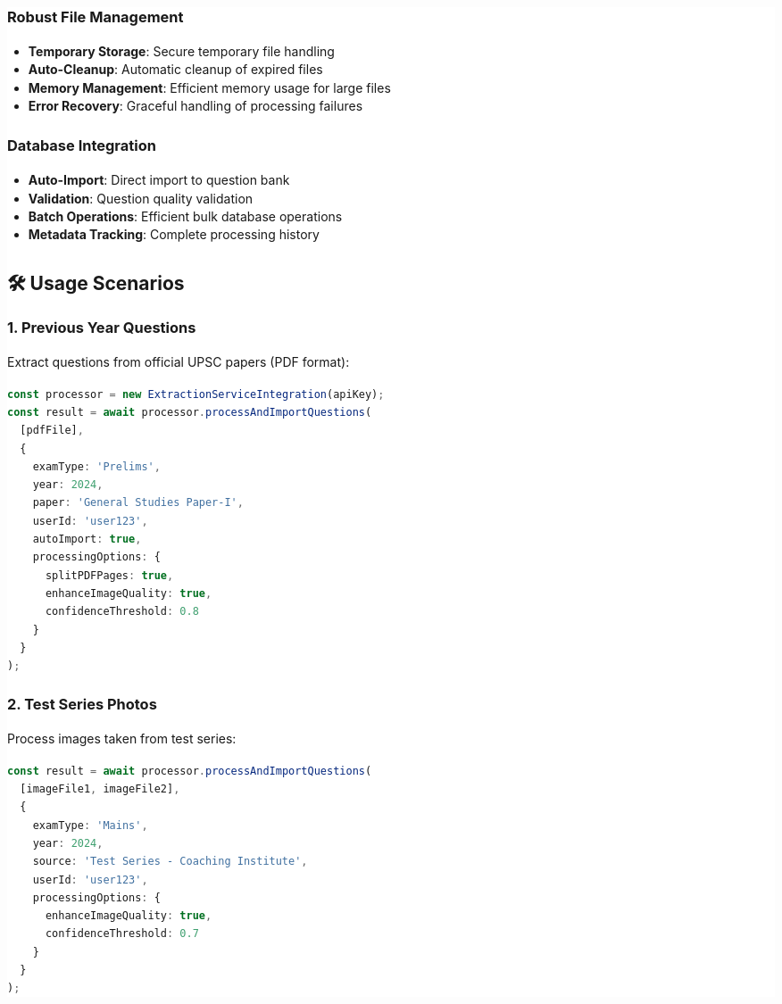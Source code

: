 ### Robust File Management
- **Temporary Storage**: Secure temporary file handling
- **Auto-Cleanup**: Automatic cleanup of expired files
- **Memory Management**: Efficient memory usage for large files
- **Error Recovery**: Graceful handling of processing failures

### Database Integration
- **Auto-Import**: Direct import to question bank
- **Validation**: Question quality validation
- **Batch Operations**: Efficient bulk database operations
- **Metadata Tracking**: Complete processing history

## 🛠️ Usage Scenarios

### 1. **Previous Year Questions**
Extract questions from official UPSC papers (PDF format):
```typescript
const processor = new ExtractionServiceIntegration(apiKey);
const result = await processor.processAndImportQuestions(
  [pdfFile], 
  {
    examType: 'Prelims',
    year: 2024,
    paper: 'General Studies Paper-I',
    userId: 'user123',
    autoImport: true,
    processingOptions: {
      splitPDFPages: true,
      enhanceImageQuality: true,
      confidenceThreshold: 0.8
    }
  }
);
```

### 2. **Test Series Photos**
Process images taken from test series:
```typescript
const result = await processor.processAndImportQuestions(
  [imageFile1, imageFile2], 
  {
    examType: 'Mains',
    year: 2024,
    source: 'Test Series - Coaching Institute',
    userId: 'user123',
    processingOptions: {
      enhanceImageQuality: true,
      confidenceThreshold: 0.7
    }
  }
);
```
